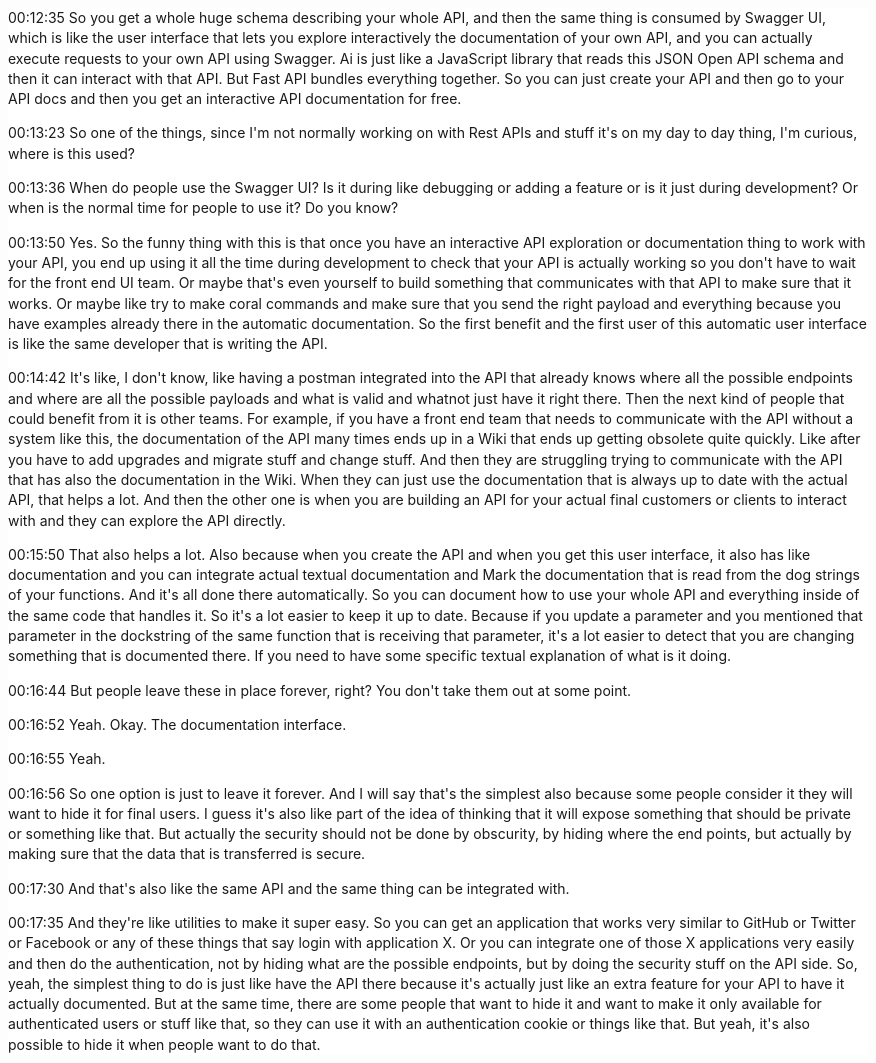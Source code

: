 00:12:35 So you get a whole huge schema describing your whole API, and then the same thing is consumed by Swagger UI, which is like the user interface that lets you explore interactively the documentation of your own API, and you can actually execute requests to your own API using Swagger. Ai is just like a JavaScript library that reads this JSON Open API schema and then it can interact with that API. But Fast API bundles everything together. So you can just create your API and then go to your API docs and then you get an interactive API documentation for free.

00:13:23 So one of the things, since I'm not normally working on with Rest APIs and stuff it's on my day to day thing, I'm curious, where is this used?

00:13:36 When do people use the Swagger UI? Is it during like debugging or adding a feature or is it just during development? Or when is the normal time for people to use it? Do you know?

00:13:50 Yes. So the funny thing with this is that once you have an interactive API exploration or documentation thing to work with your API, you end up using it all the time during development to check that your API is actually working so you don't have to wait for the front end UI team. Or maybe that's even yourself to build something that communicates with that API to make sure that it works. Or maybe like try to make coral commands and make sure that you send the right payload and everything because you have examples already there in the automatic documentation. So the first benefit and the first user of this automatic user interface is like the same developer that is writing the API.

00:14:42 It's like, I don't know, like having a postman integrated into the API that already knows where all the possible endpoints and where are all the possible payloads and what is valid and whatnot just have it right there. Then the next kind of people that could benefit from it is other teams. For example, if you have a front end team that needs to communicate with the API without a system like this, the documentation of the API many times ends up in a Wiki that ends up getting obsolete quite quickly. Like after you have to add upgrades and migrate stuff and change stuff. And then they are struggling trying to communicate with the API that has also the documentation in the Wiki. When they can just use the documentation that is always up to date with the actual API, that helps a lot. And then the other one is when you are building an API for your actual final customers or clients to interact with and they can explore the API directly.

00:15:50 That also helps a lot. Also because when you create the API and when you get this user interface, it also has like documentation and you can integrate actual textual documentation and Mark the documentation that is read from the dog strings of your functions. And it's all done there automatically. So you can document how to use your whole API and everything inside of the same code that handles it. So it's a lot easier to keep it up to date. Because if you update a parameter and you mentioned that parameter in the dockstring of the same function that is receiving that parameter, it's a lot easier to detect that you are changing something that is documented there. If you need to have some specific textual explanation of what is it doing.

00:16:44 But people leave these in place forever, right? You don't take them out at some point.

00:16:52 Yeah. Okay. The documentation interface.

00:16:55 Yeah.

00:16:56 So one option is just to leave it forever. And I will say that's the simplest also because some people consider it they will want to hide it for final users. I guess it's also like part of the idea of thinking that it will expose something that should be private or something like that. But actually the security should not be done by obscurity, by hiding where the end points, but actually by making sure that the data that is transferred is secure.

00:17:30 And that's also like the same API and the same thing can be integrated with.

00:17:35 And they're like utilities to make it super easy. So you can get an application that works very similar to GitHub or Twitter or Facebook or any of these things that say login with application X. Or you can integrate one of those X applications very easily and then do the authentication, not by hiding what are the possible endpoints, but by doing the security stuff on the API side. So, yeah, the simplest thing to do is just like have the API there because it's actually just like an extra feature for your API to have it actually documented. But at the same time, there are some people that want to hide it and want to make it only available for authenticated users or stuff like that, so they can use it with an authentication cookie or things like that. But yeah, it's also possible to hide it when people want to do that.
